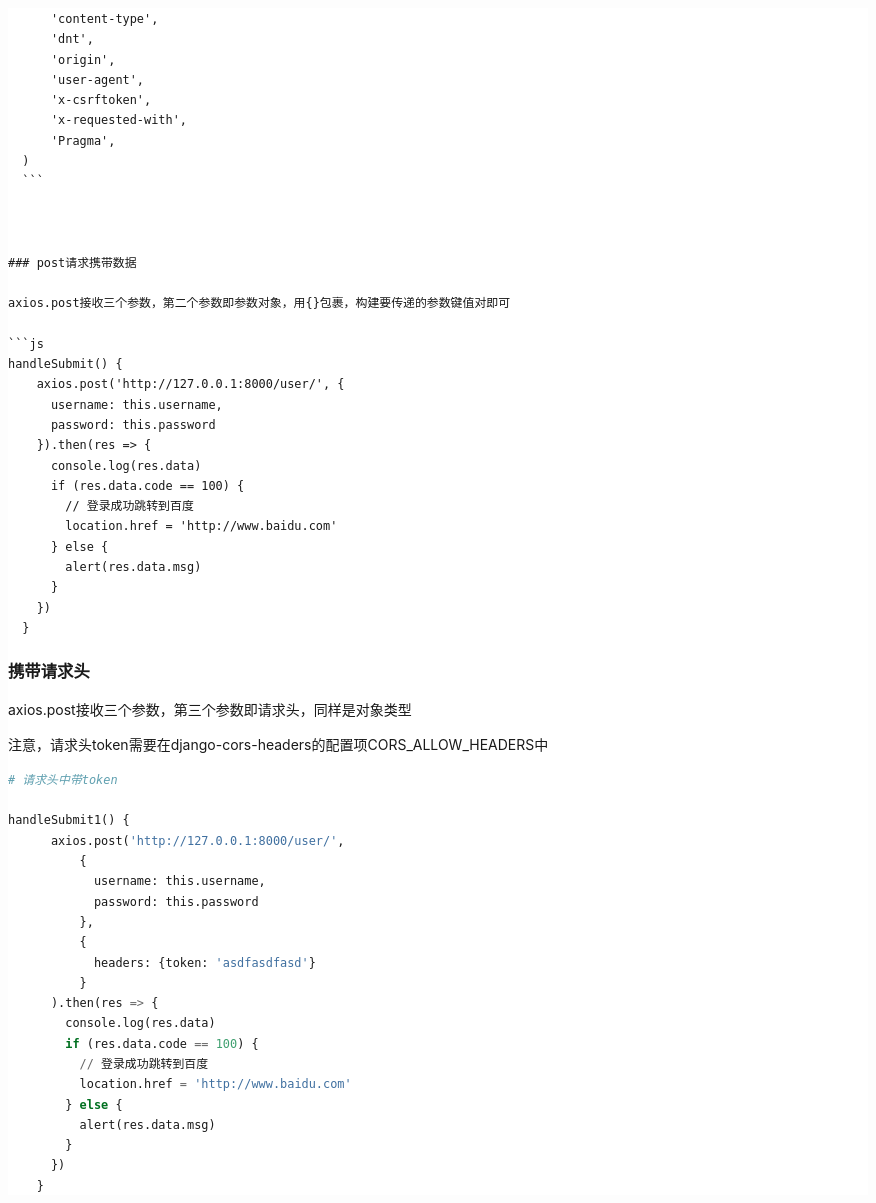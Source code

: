   ```
    	'content-type',
    	'dnt',
    	'origin',
    	'user-agent',
    	'x-csrftoken',
    	'x-requested-with',
    	'Pragma',
    )
    ```



### post请求携带数据

axios.post接收三个参数，第二个参数即参数对象，用{}包裹，构建要传递的参数键值对即可

```js
handleSubmit() {
      axios.post('http://127.0.0.1:8000/user/', {
        username: this.username,
        password: this.password
      }).then(res => {
        console.log(res.data)
        if (res.data.code == 100) {
          // 登录成功跳转到百度
          location.href = 'http://www.baidu.com'
        } else {
          alert(res.data.msg)
        }
      })
    }
```



### 携带请求头

axios.post接收三个参数，第三个参数即请求头，同样是对象类型

注意，请求头token需要在django-cors-headers的配置项CORS_ALLOW_HEADERS中

```python
# 请求头中带token

handleSubmit1() {
      axios.post('http://127.0.0.1:8000/user/',
          {
            username: this.username,
            password: this.password
          },
          {
            headers: {token: 'asdfasdfasd'}
          }
      ).then(res => {
        console.log(res.data)
        if (res.data.code == 100) {
          // 登录成功跳转到百度
          location.href = 'http://www.baidu.com'
        } else {
          alert(res.data.msg)
        }
      })
    }
```
